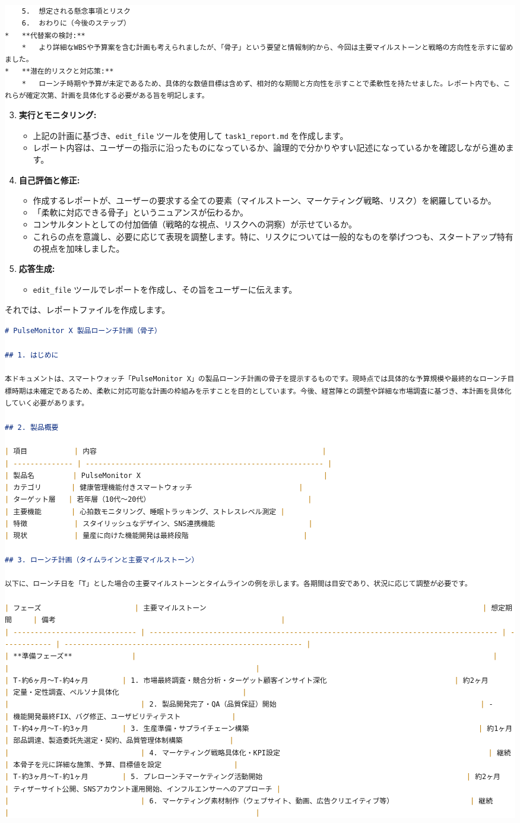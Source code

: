         5.  想定される懸念事項とリスク
        6.  おわりに（今後のステップ）
    *   **代替案の検討:**
        *   より詳細なWBSや予算案を含む計画も考えられましたが、「骨子」という要望と情報制約から、今回は主要マイルストーンと戦略の方向性を示すに留めました。
    *   **潜在的リスクと対応策:**
        *   ローンチ時期や予算が未定であるため、具体的な数値目標は含めず、相対的な期間と方向性を示すことで柔軟性を持たせました。レポート内でも、これらが確定次第、計画を具体化する必要がある旨を明記します。

3.  **実行とモニタリング:**
    *   上記の計画に基づき、`edit_file` ツールを使用して `task1_report.md` を作成します。
    *   レポート内容は、ユーザーの指示に沿ったものになっているか、論理的で分かりやすい記述になっているかを確認しながら進めます。

4.  **自己評価と修正:**
    *   作成するレポートが、ユーザーの要求する全ての要素（マイルストーン、マーケティング戦略、リスク）を網羅しているか。
    *   「柔軟に対応できる骨子」というニュアンスが伝わるか。
    *   コンサルタントとしての付加価値（戦略的な視点、リスクへの洞察）が示せているか。
    *   これらの点を意識し、必要に応じて表現を調整します。特に、リスクについては一般的なものを挙げつつも、スタートアップ特有の視点を加味しました。

5.  **応答生成:**
    *   `edit_file` ツールでレポートを作成し、その旨をユーザーに伝えます。

それでは、レポートファイルを作成します。


```markdown
# PulseMonitor X 製品ローンチ計画（骨子）

## 1. はじめに

本ドキュメントは、スマートウォッチ「PulseMonitor X」の製品ローンチ計画の骨子を提示するものです。現時点では具体的な予算規模や最終的なローンチ目標時期は未確定であるため、柔軟に対応可能な計画の枠組みを示すことを目的としています。今後、経営陣との調整や詳細な市場調査に基づき、本計画を具体化していく必要があります。

## 2. 製品概要

| 項目           | 内容                                                     |
| -------------- | -------------------------------------------------------- |
| 製品名         | PulseMonitor X                                           |
| カテゴリ       | 健康管理機能付きスマートウォッチ                         |
| ターゲット層   | 若年層（10代～20代）                                     |
| 主要機能       | 心拍数モニタリング、睡眠トラッキング、ストレスレベル測定 |
| 特徴           | スタイリッシュなデザイン、SNS連携機能                      |
| 現状           | 量産に向けた機能開発は最終段階                           |

## 3. ローンチ計画（タイムラインと主要マイルストーン）

以下に、ローンチ日を「T」とした場合の主要マイルストーンとタイムラインの例を示します。各期間は目安であり、状況に応じて調整が必要です。

| フェーズ                      | 主要マイルストーン                                                                 | 想定期間     | 備考                                                     |
| ----------------------------- | ---------------------------------------------------------------------------------- | ------------ | -------------------------------------------------------- |
| **準備フェーズ**              |                                                                                    |              |                                                          |
| T-約6ヶ月～T-約4ヶ月        | 1. 市場最終調査・競合分析・ターゲット顧客インサイト深化                              | 約2ヶ月      | 定量・定性調査、ペルソナ具体化                             |
|                               | 2. 製品開発完了・QA（品質保証）開始                                                | -            | 機能開発最終FIX、バグ修正、ユーザビリティテスト            |
| T-約4ヶ月～T-約3ヶ月        | 3. 生産準備・サプライチェーン構築                                                      | 約1ヶ月      | 部品調達、製造委託先選定・契約、品質管理体制構築           |
|                               | 4. マーケティング戦略具体化・KPI設定                                                 | 継続         | 本骨子を元に詳細な施策、予算、目標値を設定                 |
| T-約3ヶ月～T-約1ヶ月        | 5. プレローンチマーケティング活動開始                                                | 約2ヶ月      | ティザーサイト公開、SNSアカウント運用開始、インフルエンサーへのアプローチ |
|                               | 6. マーケティング素材制作（ウェブサイト、動画、広告クリエイティブ等）                  | 継続         |                                                          |
```